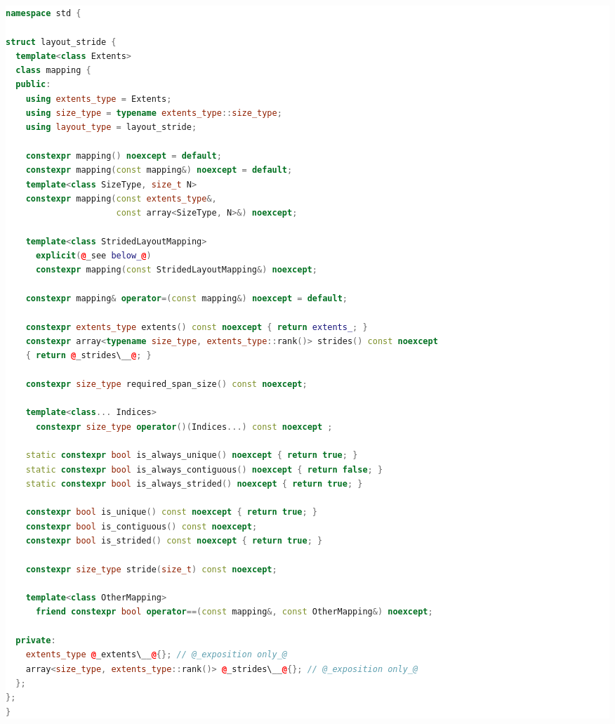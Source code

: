 ```c++
namespace std {

struct layout_stride {
  template<class Extents>
  class mapping {
  public:
    using extents_type = Extents;
    using size_type = typename extents_type::size_type;
    using layout_type = layout_stride;

    constexpr mapping() noexcept = default;
    constexpr mapping(const mapping&) noexcept = default;
    template<class SizeType, size_t N>
    constexpr mapping(const extents_type&,
                      const array<SizeType, N>&) noexcept;

    template<class StridedLayoutMapping>
      explicit(@_see below_@)
      constexpr mapping(const StridedLayoutMapping&) noexcept;

    constexpr mapping& operator=(const mapping&) noexcept = default;

    constexpr extents_type extents() const noexcept { return extents_; }
    constexpr array<typename size_type, extents_type::rank()> strides() const noexcept
    { return @_strides\__@; }

    constexpr size_type required_span_size() const noexcept;

    template<class... Indices>
      constexpr size_type operator()(Indices...) const noexcept ;

    static constexpr bool is_always_unique() noexcept { return true; }
    static constexpr bool is_always_contiguous() noexcept { return false; }
    static constexpr bool is_always_strided() noexcept { return true; }

    constexpr bool is_unique() const noexcept { return true; }
    constexpr bool is_contiguous() const noexcept;
    constexpr bool is_strided() const noexcept { return true; }

    constexpr size_type stride(size_t) const noexcept;

    template<class OtherMapping>
      friend constexpr bool operator==(const mapping&, const OtherMapping&) noexcept;

  private:
    extents_type @_extents\__@{}; // @_exposition only_@
    array<size_type, extents_type::rank()> @_strides\__@{}; // @_exposition only_@
  };
};
}
```
